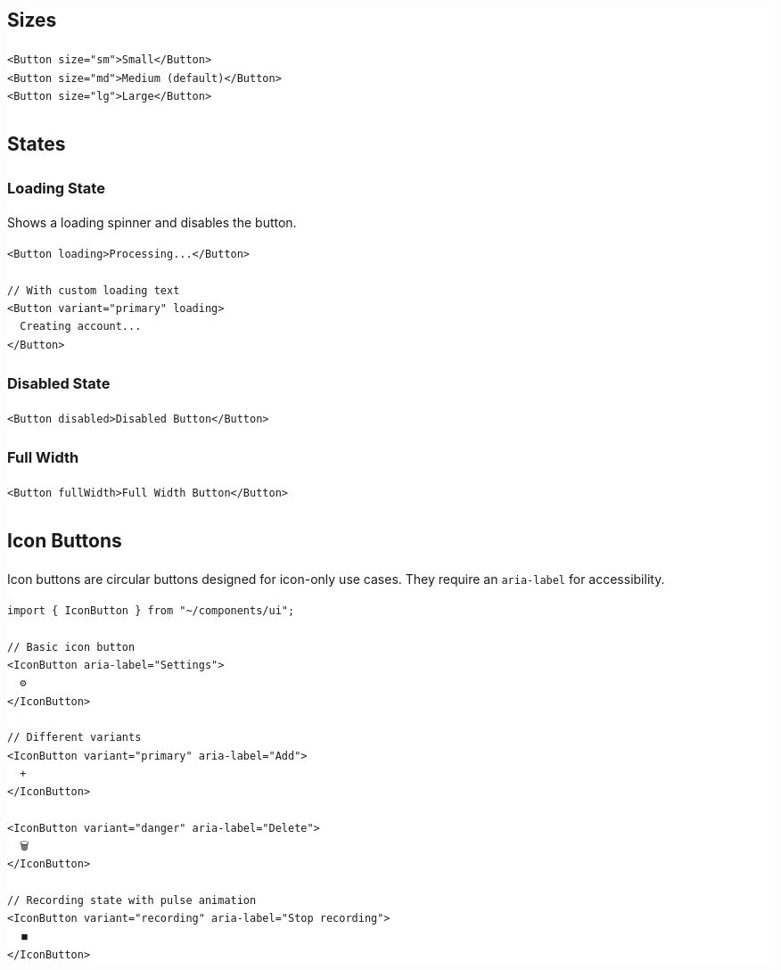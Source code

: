 ## Sizes

```tsx
<Button size="sm">Small</Button>
<Button size="md">Medium (default)</Button>
<Button size="lg">Large</Button>
```

## States

### Loading State

Shows a loading spinner and disables the button.

```tsx
<Button loading>Processing...</Button>

// With custom loading text
<Button variant="primary" loading>
  Creating account...
</Button>
```

### Disabled State

```tsx
<Button disabled>Disabled Button</Button>
```

### Full Width

```tsx
<Button fullWidth>Full Width Button</Button>
```

## Icon Buttons

Icon buttons are circular buttons designed for icon-only use cases. They require an `aria-label` for accessibility.

```tsx
import { IconButton } from "~/components/ui";

// Basic icon button
<IconButton aria-label="Settings">
  ⚙️
</IconButton>

// Different variants
<IconButton variant="primary" aria-label="Add">
  +
</IconButton>

<IconButton variant="danger" aria-label="Delete">
  🗑️
</IconButton>

// Recording state with pulse animation
<IconButton variant="recording" aria-label="Stop recording">
  ⏹️
</IconButton>
```
